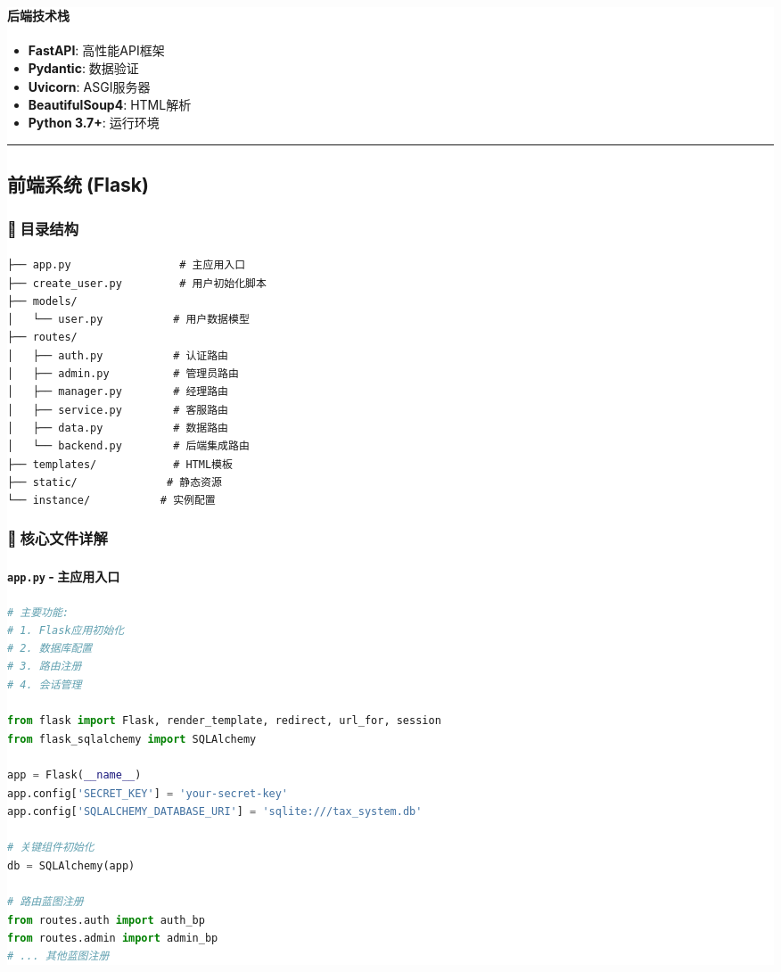 #### 后端技术栈
- **FastAPI**: 高性能API框架
- **Pydantic**: 数据验证
- **Uvicorn**: ASGI服务器
- **BeautifulSoup4**: HTML解析
- **Python 3.7+**: 运行环境

---

## 前端系统 (Flask)

### 📁 目录结构
```
├── app.py                 # 主应用入口
├── create_user.py         # 用户初始化脚本
├── models/
│   └── user.py           # 用户数据模型
├── routes/
│   ├── auth.py           # 认证路由
│   ├── admin.py          # 管理员路由
│   ├── manager.py        # 经理路由
│   ├── service.py        # 客服路由
│   ├── data.py           # 数据路由
│   └── backend.py        # 后端集成路由
├── templates/            # HTML模板
├── static/              # 静态资源
└── instance/           # 实例配置
```

### 🔧 核心文件详解

#### `app.py` - 主应用入口
```python
# 主要功能:
# 1. Flask应用初始化
# 2. 数据库配置
# 3. 路由注册
# 4. 会话管理

from flask import Flask, render_template, redirect, url_for, session
from flask_sqlalchemy import SQLAlchemy

app = Flask(__name__)
app.config['SECRET_KEY'] = 'your-secret-key'
app.config['SQLALCHEMY_DATABASE_URI'] = 'sqlite:///tax_system.db'

# 关键组件初始化
db = SQLAlchemy(app)

# 路由蓝图注册
from routes.auth import auth_bp
from routes.admin import admin_bp
# ... 其他蓝图注册
```
